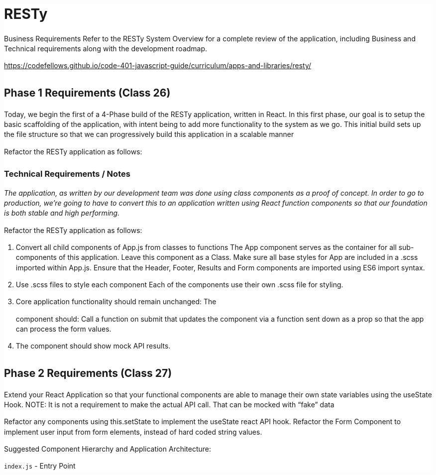 # RESTy

Business Requirements
Refer to the RESTy System Overview for a complete review of the application, including Business and Technical requirements along with the development roadmap.

https://codefellows.github.io/code-401-javascript-guide/curriculum/apps-and-libraries/resty/

## Phase 1 Requirements (Class 26)

Today, we begin the first of a 4-Phase build of the RESTy application, written in React. In this first phase, our goal is to setup the basic scaffolding of the application, with intent being to add more functionality to the system as we go. This initial build sets up the file structure so that we can progressively build this application in a scalable manner

Refactor the RESTy application as follows:

### Technical Requirements / Notes

*The application, as written by our development team was done using class components as a proof of concept. In order to go to production, we’re going to have to convert this to an application written using React function components so that our foundation is both stable and high performing.*


Refactor the RESTy application as follows:

1) Convert all child components of App.js from classes to functions
The App component serves as the container for all sub-components of this application.
Leave this component as a Class.
Make sure all base styles for App are included in a .scss imported within App.js.
Ensure that the Header, Footer, Results and Form components are imported using ES6 import syntax.

2) Use .scss files to style each component
Each of the components use their own .scss file for styling.

3) Core application functionality should remain unchanged:
The <Form> component should:
Call a function on submit that updates the <App/> component via a function sent down as a prop so that the app can process the form values.

4) The <Results/> component should show mock API results.

## Phase 2 Requirements (Class 27)

Extend your React Application so that your functional components are able to manage their own state variables using the useState Hook.
NOTE: It is not a requirement to make the actual API call. That can be mocked with “fake” data

Refactor any components using this.setState to implement the useState react API hook.
Refactor the Form Component to implement user input from form elements, instead of hard coded string values.

Suggested Component Hierarchy and Application Architecture:

`index.js` - Entry Point

